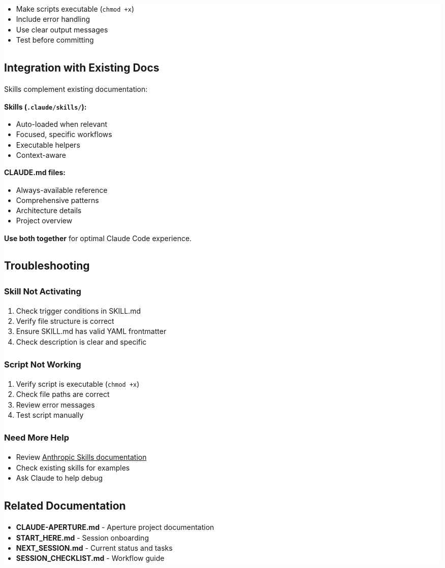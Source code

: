 - Make scripts executable (`chmod +x`)
- Include error handling
- Use clear output messages
- Test before committing

## Integration with Existing Docs

Skills complement existing documentation:

**Skills (`.claude/skills/`):**
- Auto-loaded when relevant
- Focused, specific workflows
- Executable helpers
- Context-aware

**CLAUDE.md files:**
- Always-available reference
- Comprehensive patterns
- Architecture details
- Project overview

**Use both together** for optimal Claude Code experience.

## Troubleshooting

### Skill Not Activating

1. Check trigger conditions in SKILL.md
2. Verify file structure is correct
3. Ensure SKILL.md has valid YAML frontmatter
4. Check description is clear and specific

### Script Not Working

1. Verify script is executable (`chmod +x`)
2. Check file paths are correct
3. Review error messages
4. Test script manually

### Need More Help

- Review [Anthropic Skills documentation](https://docs.claude.com/en/docs/agents-and-tools/agent-skills/overview)
- Check existing skills for examples
- Ask Claude to help debug

## Related Documentation

- **CLAUDE-APERTURE.md** - Aperture project documentation
- **START_HERE.md** - Session onboarding
- **NEXT_SESSION.md** - Current status and tasks
- **SESSION_CHECKLIST.md** - Workflow guide
